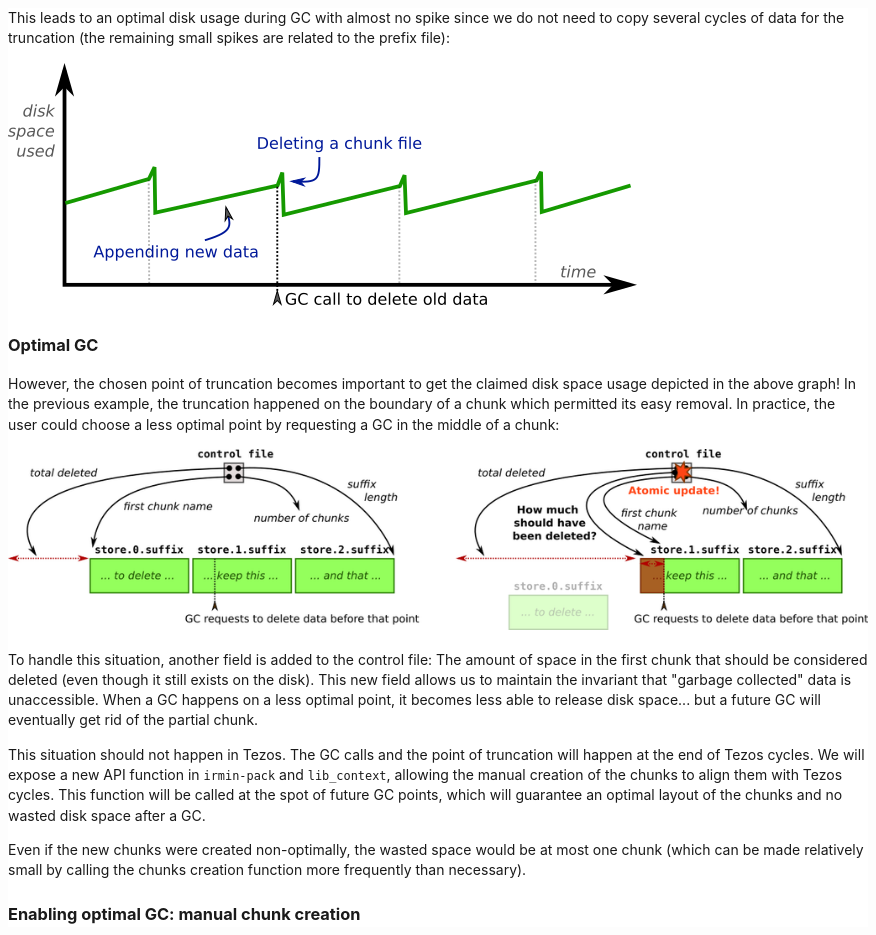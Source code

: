 This leads to an optimal disk usage during GC with almost no spike since we do not need to copy several cycles of data for the truncation (the remaining small spikes are related to the prefix file):

![](./imgs/chunked_suffix/c9RmxfR.png)

### Optimal GC

However, the chosen point of truncation becomes important to get the claimed disk space usage depicted in the above graph! In the previous example, the truncation happened on the boundary of a chunk which permitted its easy removal. In practice, the user could choose a less optimal point by requesting a GC in the middle of a chunk:

![](./imgs/chunked_suffix/NQVgpqN.png)

To handle this situation, another field is added to the control file: The amount of space in the first chunk that should be considered deleted (even though it still exists on the disk). This new field allows us to maintain the invariant that "garbage collected" data is unaccessible. When a GC happens on a less optimal point, it becomes less able to release disk space... but a future GC will eventually get rid of the partial chunk.

This situation should not happen in Tezos. The GC calls and the point of truncation will happen at the end of Tezos cycles. We will expose a new API function in `irmin-pack` and `lib_context`, allowing the manual creation of the chunks to align them with Tezos cycles. This function will be called at the spot of future GC points, which will guarantee an optimal layout of the chunks and no wasted disk space after a GC.

Even if the new chunks were created non-optimally, the wasted space would be at most one chunk (which can be made relatively small by calling the chunks creation function more frequently than necessary).

### Enabling optimal GC: manual chunk creation
